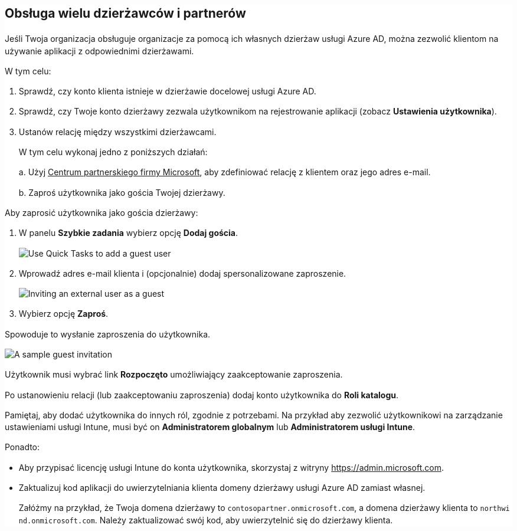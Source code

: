 ## <a name="support-multiple-tenants-and-partners"></a>Obsługa wielu dzierżawców i partnerów

Jeśli Twoja organizacja obsługuje organizacje za pomocą ich własnych dzierżaw usługi Azure AD, można zezwolić klientom na używanie aplikacji z odpowiednimi dzierżawami.

W tym celu:

1. Sprawdź, czy konto klienta istnieje w dzierżawie docelowej usługi Azure AD.

2. Sprawdź, czy Twoje konto dzierżawy zezwala użytkownikom na rejestrowanie aplikacji (zobacz **Ustawienia użytkownika**).

3. Ustanów relację między wszystkimi dzierżawcami.  

    W tym celu wykonaj jedno z poniższych działań:

    a. Użyj [Centrum partnerskiego firmy Microsoft](https://partnercenter.microsoft.com/), aby zdefiniować relację z klientem oraz jego adres e-mail.

    b. Zaproś użytkownika jako gościa Twojej dzierżawy.

Aby zaprosić użytkownika jako gościa dzierżawy:

1. W panelu **Szybkie zadania** wybierz opcję **Dodaj gościa**.

    <img src="media/azure-ad-add-guest.png" width="448" height="138" alt="Use Quick Tasks to add a guest user" />

2. Wprowadź adres e-mail klienta i (opcjonalnie) dodaj spersonalizowane zaproszenie.

    <img src="media/azure-ad-guest-invite.png" width="203" height="106" alt="Inviting an external user as a guest" />

3. Wybierz opcję **Zaproś**.

Spowoduje to wysłanie zaproszenia do użytkownika.

   <img src="media/aad-multiple-tenant-invitation.png" width="624" height="523" alt="A sample guest invitation" />

   Użytkownik musi wybrać link **Rozpoczęto** umożliwiający zaakceptowanie zaproszenia.

Po ustanowieniu relacji (lub zaakceptowaniu zaproszenia) dodaj konto użytkownika do **Roli katalogu**.

Pamiętaj, aby dodać użytkownika do innych ról, zgodnie z potrzebami. Na przykład aby zezwolić użytkownikowi na zarządzanie ustawieniami usługi Intune, musi być on **Administratorem globalnym** lub **Administratorem usługi Intune**.

Ponadto:

- Aby przypisać licencję usługi Intune do konta użytkownika, skorzystaj z witryny https://admin.microsoft.com.

- Zaktualizuj kod aplikacji do uwierzytelniania klienta domeny dzierżawy usługi Azure AD zamiast własnej.

    Załóżmy na przykład, że Twoja domena dzierżawy to `contosopartner.onmicrosoft.com`, a domena dzierżawy klienta to `northwind.onmicrosoft.com`. Należy zaktualizować swój kod, aby uwierzytelnić się do dzierżawy klienta.

